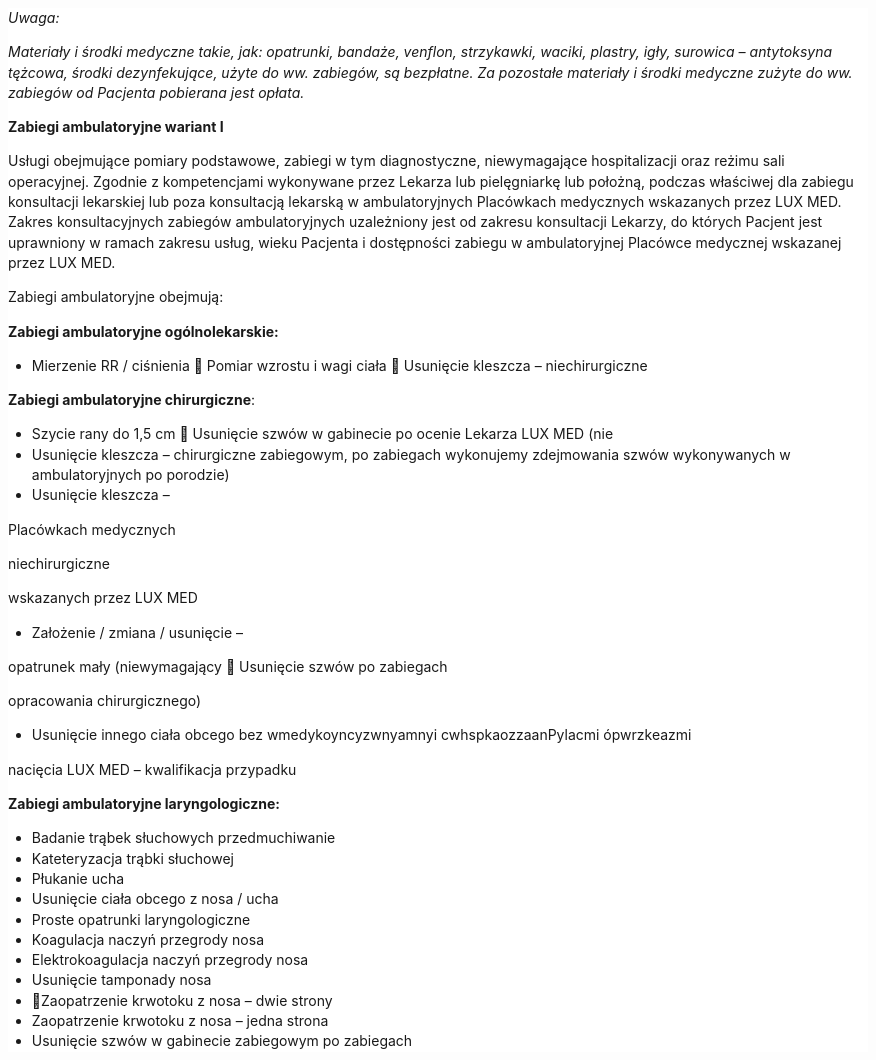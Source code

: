 *Uwaga:*  

*Materiały i środki medyczne takie, jak: opatrunki, bandaże, venflon, strzykawki, waciki, plastry, igły, surowica – antytoksyna tężcowa, środki dezynfekujące, użyte do ww. zabiegów, są bezpłatne. Za pozostałe materiały i środki medyczne zużyte do ww. zabiegów od Pacjenta pobierana jest opłata.* 

**Zabiegi ambulatoryjne wariant I** 

Usługi obejmujące pomiary podstawowe, zabiegi w tym diagnostyczne, niewymagające hospitalizacji oraz reżimu sali operacyjnej. Zgodnie  z kompetencjami wykonywane przez Lekarza lub pielęgniarkę lub położną, podczas właściwej dla zabiegu konsultacji lekarskiej lub poza konsultacją  lekarską  w  ambulatoryjnych  Placówkach  medycznych  wskazanych  przez  LUX  MED.  Zakres  konsultacyjnych  zabiegów ambulatoryjnych uzależniony jest od zakresu konsultacji Lekarzy, do których Pacjent jest uprawniony w ramach zakresu usług, wieku Pacjenta i dostępności zabiegu w ambulatoryjnej Placówce medycznej wskazanej przez LUX MED. 

Zabiegi ambulatoryjne obejmują: 

**Zabiegi ambulatoryjne ogólnolekarskie:** 

- Mierzenie RR / ciśnienia   ￿  Pomiar wzrostu i wagi ciała   ￿  Usunięcie kleszcza – niechirurgiczne 

**Zabiegi ambulatoryjne chirurgiczne**: 

- Szycie rany do 1,5 cm  ￿  Usunięcie szwów w gabinecie  po ocenie Lekarza LUX MED (nie 
- Usunięcie kleszcza – chirurgiczne  zabiegowym, po zabiegach  wykonujemy zdejmowania szwów wykonywanych w ambulatoryjnych  po porodzie) 
- Usunięcie kleszcza – 

Placówkach medycznych 

niechirurgiczne 

wskazanych przez LUX MED 

- Założenie / zmiana / usunięcie – 

opatrunek mały (niewymagający  ￿  Usunięcie szwów po zabiegach 

opracowania chirurgicznego) 

- Usunięcie innego ciała obcego bez  wmedykoyncyzwnyamnyi cwhspkaozzaanPylacmi ópwrzkeazmi 

nacięcia   LUX MED – kwalifikacja przypadku 

**Zabiegi ambulatoryjne laryngologiczne:** 


- Badanie trąbek słuchowych przedmuchiwanie 
- Kateteryzacja trąbki słuchowej 
- Płukanie ucha 
- Usunięcie ciała obcego z nosa / ucha 
- Proste opatrunki laryngologiczne 
- Koagulacja naczyń przegrody nosa 
- Elektrokoagulacja naczyń przegrody nosa 
- Usunięcie tamponady nosa 
- Zaopatrzenie krwotoku z nosa – dwie strony 
- Zaopatrzenie krwotoku z nosa – jedna strona 
- Usunięcie szwów w gabinecie zabiegowym po zabiegach 
